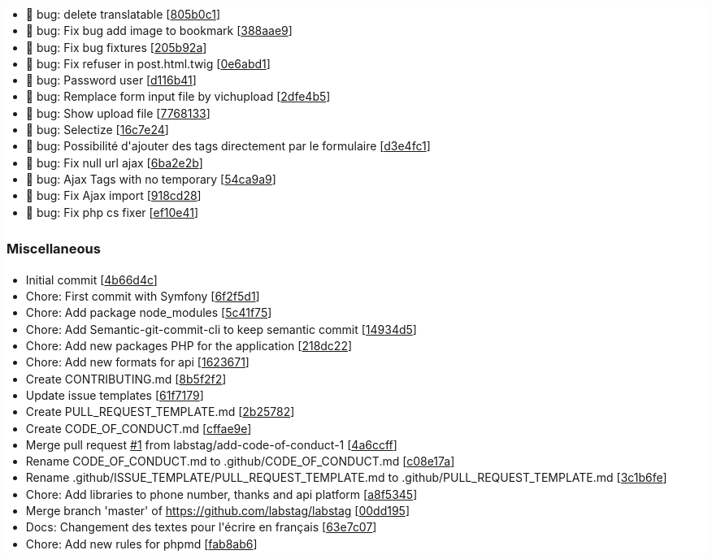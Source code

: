 - 🐛 bug: delete translatable [[805b0c1](https://github.com/labstag/labstag/commit/805b0c1dedc3c2040b2dff6a4807f4aa0f07f3a5)]
- 🐛 bug: Fix bug add image to bookmark [[388aae9](https://github.com/labstag/labstag/commit/388aae9de4c34464d42af4b4a698bc207f3eb48b)]
- 🐛 bug: Fix bug fixtures [[205b92a](https://github.com/labstag/labstag/commit/205b92aebfec56fc93a4a50319f77aa9a39761bf)]
- 🐛 bug: Fix refuser in post.html.twig [[0e6abd1](https://github.com/labstag/labstag/commit/0e6abd1a0e21a0f02be78b65891b2f06a8f880ec)]
- 🐛 bug: Password user [[d116b41](https://github.com/labstag/labstag/commit/d116b412bcfbacb1775a9d71676a6b9d99312ad8)]
- 🐛 bug: Remplace form input file by vichupload [[2dfe4b5](https://github.com/labstag/labstag/commit/2dfe4b575354f4ce06a6f35b0e7f4806fbc109ca)]
- 🐛 bug: Show upload file [[7768133](https://github.com/labstag/labstag/commit/7768133bc7479148a0b90d82fb941a30f416a34e)]
- 🐛 bug: Selectize [[16c7e24](https://github.com/labstag/labstag/commit/16c7e24bff99fd735568c9a169fe599a8ea9f303)]
- 🐛 bug: Possibilité d&#x27;ajouter des tags directement par le formulaire [[d3e4fc1](https://github.com/labstag/labstag/commit/d3e4fc1f8450195cd2e6ecc197e572f83526c3b2)]
- 🐛 bug: Fix null url ajax [[6ba2e2b](https://github.com/labstag/labstag/commit/6ba2e2b77748f22d484e60013d9794bdf7b7c15b)]
- 🐛 bug: Ajax Tags with no temporary [[54ca9a9](https://github.com/labstag/labstag/commit/54ca9a9c78851502bebc70d1d107c2ed741b6872)]
- 🐛 bug: Fix Ajax import [[918cd28](https://github.com/labstag/labstag/commit/918cd283c0348815a8409ecdf575e0aef0cc7ae6)]
- 🐛 bug: Fix php cs fixer [[ef10e41](https://github.com/labstag/labstag/commit/ef10e41feb0b06cb22a486766f5db306560467ad)]

### Miscellaneous

-  Initial commit [[4b66d4c](https://github.com/labstag/labstag/commit/4b66d4c3fd5ae2a18f97339fe8e78c9db4df9fd2)]
-  Chore: First commit with Symfony [[6f2f5d1](https://github.com/labstag/labstag/commit/6f2f5d1cf6c450ab530f3b794ff71f57b3dcf1f2)]
-  Chore: Add package node_modules [[5c41f75](https://github.com/labstag/labstag/commit/5c41f75f8ba4a55325d7a453acb21b469abf48b1)]
-  Chore: Add Semantic-git-commit-cli to keep semantic commit [[14934d5](https://github.com/labstag/labstag/commit/14934d5af5910c56b362015159f44303d0df086e)]
-  Chore: Add new packages PHP for the application [[218dc22](https://github.com/labstag/labstag/commit/218dc22d397f836f77af01e9bc2a333cf05eb988)]
-  Chore: Add new formats for api [[1623671](https://github.com/labstag/labstag/commit/1623671458641899da5d99abc5e37e2928490d8d)]
-  Create CONTRIBUTING.md [[8b5f2f2](https://github.com/labstag/labstag/commit/8b5f2f21644f12e06147f5e5e414c99668d21222)]
-  Update issue templates [[61f7179](https://github.com/labstag/labstag/commit/61f71797f886a5396571bc329f973b7085958e83)]
-  Create PULL_REQUEST_TEMPLATE.md [[2b25782](https://github.com/labstag/labstag/commit/2b25782b1f1e37b7c97beed1b9da872e7b7b27d1)]
-  Create CODE_OF_CONDUCT.md [[cffae9e](https://github.com/labstag/labstag/commit/cffae9edccc156906423411d8eb88740a20d7a17)]
-  Merge pull request [#1](https://github.com/labstag/labstag/issues/1) from labstag/add-code-of-conduct-1 [[4a6ccff](https://github.com/labstag/labstag/commit/4a6ccffac9f644eb053e4139ecf0ec917f5136f0)]
-  Rename CODE_OF_CONDUCT.md to .github/CODE_OF_CONDUCT.md [[c08e17a](https://github.com/labstag/labstag/commit/c08e17ac7ab2c185cba9bb35d9e77c144d5790ab)]
-  Rename .github/ISSUE_TEMPLATE/PULL_REQUEST_TEMPLATE.md to .github/PULL_REQUEST_TEMPLATE.md [[3c1b6fe](https://github.com/labstag/labstag/commit/3c1b6fed254ab777d2e2f4502f18b85c71e82ce7)]
-  Chore: Add libraries to phone number, thanks and api platform [[a8f5345](https://github.com/labstag/labstag/commit/a8f5345e9bb99e287b26c7b6aec1dff1cfe0edb7)]
-  Merge branch &#x27;master&#x27; of https://github.com/labstag/labstag [[00dd195](https://github.com/labstag/labstag/commit/00dd195bfce94f13049ca806e03aecb923711b88)]
-  Docs: Changement des textes pour l&#x27;écrire en français [[63e7c07](https://github.com/labstag/labstag/commit/63e7c07e624946afd2d4c4e37508db00c453bb85)]
-  Chore: Add new rules for phpmd [[fab8ab6](https://github.com/labstag/labstag/commit/fab8ab6340879ca411b80a2612ab1608167b1790)]